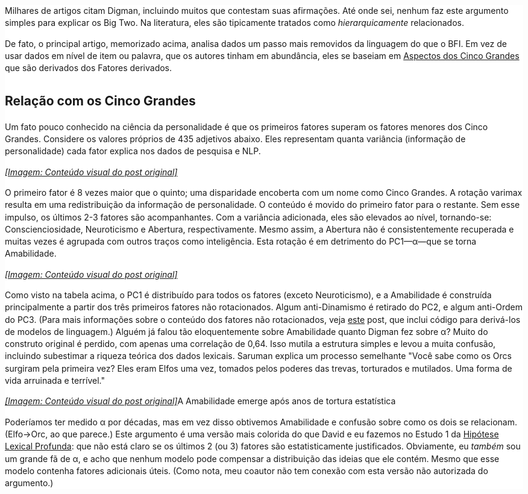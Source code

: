 Milhares de artigos citam Digman, incluindo muitos que contestam suas afirmações. Até onde sei, nenhum faz este argumento simples para explicar os Big Two. Na literatura, eles são tipicamente tratados como _hierarquicamente_ relacionados.

De fato, o principal artigo, memorizado acima, analisa dados um passo mais removidos da linguagem do que o BFI. Em vez de usar dados em nível de item ou palavra, que os autores tinham em abundância, eles se baseiam em [Aspectos dos Cinco Grandes](https://psycnet.apa.org/buy/2007-15390-012) que são derivados dos Fatores derivados.

## Relação com os Cinco Grandes

Um fato pouco conhecido na ciência da personalidade é que os primeiros fatores superam os fatores menores dos Cinco Grandes. Considere os valores próprios de 435 adjetivos abaixo. Eles representam quanta variância (informação de personalidade) cada fator explica nos dados de pesquisa e NLP.

[*[Imagem: Conteúdo visual do post original]*](https://substackcdn.com/image/fetch/$s_!DHXT!,f_auto,q_auto:good,fl_progressive:steep/https%3A%2F%2Fbucketeer-e05bbc84-baa3-437e-9518-adb32be77984.s3.amazonaws.com%2Fpublic%2Fimages%2F9263ce31-ae4e-4023-be21-e80c41db5c66_387x307.png)

O primeiro fator é 8 vezes maior que o quinto; uma disparidade encoberta com um nome como Cinco Grandes. A rotação varimax resulta em uma redistribuição da informação de personalidade. O conteúdo é movido do primeiro fator para o restante. Sem esse impulso, os últimos 2-3 fatores são acompanhantes. Com a variância adicionada, eles são elevados ao nível, tornando-se: Conscienciosidade, Neuroticismo e Abertura, respectivamente. Mesmo assim, a Abertura não é consistentemente recuperada e muitas vezes é agrupada com outros traços como inteligência. Esta rotação é em detrimento do PC1—α—que se torna Amabilidade.

[*[Imagem: Conteúdo visual do post original]*](https://substackcdn.com/image/fetch/$s_!GB6Q!,f_auto,q_auto:good,fl_progressive:steep/https%3A%2F%2Fbucketeer-e05bbc84-baa3-437e-9518-adb32be77984.s3.amazonaws.com%2Fpublic%2Fimages%2Fa0180adf-503a-4918-9552-af8bf0283796_366x249.png)

Como visto na tabela acima, o PC1 é distribuído para todos os fatores (exceto Neuroticismo), e a Amabilidade é construída principalmente a partir dos três primeiros fatores não rotacionados. Algum anti-Dinamismo é retirado do PC2, e algum anti-Ordem do PC3. (Para mais informações sobre o conteúdo dos fatores não rotacionados, veja [este](https://vectors.substack.com/i/51210419/may-i-introduce-you-to-the-unknown-five-factor-model) post, que inclui código para derivá-los de modelos de linguagem.) Alguém já falou tão eloquentemente sobre Amabilidade quanto Digman fez sobre α? Muito do construto original é perdido, com apenas uma correlação de 0,64. Isso mutila a estrutura simples e levou a muita confusão, incluindo subestimar a riqueza teórica dos dados lexicais. Saruman explica um processo semelhante "Você sabe como os Orcs surgiram pela primeira vez? Eles eram Elfos uma vez, tomados pelos poderes das trevas, torturados e mutilados. Uma forma de vida arruinada e terrível."

[*[Imagem: Conteúdo visual do post original]*](https://substackcdn.com/image/fetch/$s_!l7K8!,f_auto,q_auto:good,fl_progressive:steep/https%3A%2F%2Fbucketeer-e05bbc84-baa3-437e-9518-adb32be77984.s3.amazonaws.com%2Fpublic%2Fimages%2Fb6e379d5-31da-4612-a7f8-3ca051567488_662x267.gif)A Amabilidade emerge após anos de tortura estatística

Poderíamos ter medido α por décadas, mas em vez disso obtivemos Amabilidade e confusão sobre como os dois se relacionam. (Elfo→Orc, ao que parece.) Este argumento é uma versão mais colorida do que David e eu fazemos no Estudo 1 da [Hipótese Lexical Profunda](https://arxiv.org/pdf/2203.02092.pdf): que não está claro se os últimos 2 (ou 3) fatores são estatisticamente justificados. Obviamente, eu _também_ sou um grande fã de α, e acho que nenhum modelo pode compensar a distribuição das ideias que ele contém. Mesmo que esse modelo contenha fatores adicionais úteis. (Como nota, meu coautor não tem conexão com esta versão não autorizada do argumento.)


[^1]: Em seu denso Clocking the Mind, Jensen faz o ponto de que o tempo de reação é a única variável psicométrica com uma unidade fisicamente significativa. Tudo o mais deve ser normatizado contra uma população. A Hipótese Lexical é valiosa, pois fornece um quadro de referência para o mundo físico e social.